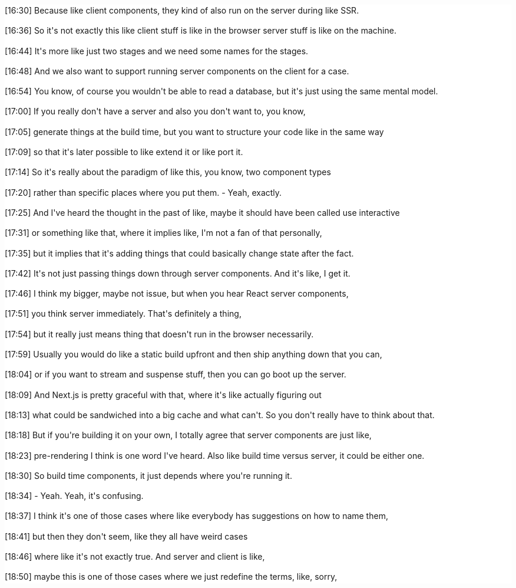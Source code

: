 [16:30] Because like client components, they kind of also run on the server during like SSR.

[16:36] So it's not exactly this like client stuff is like in the browser server stuff is like on the machine.

[16:44] It's more like just two stages and we need some names for the stages.

[16:48] And we also want to support running server components on the client for a case.

[16:54] You know, of course you wouldn't be able to read a database, but it's just using the same mental model.

[17:00] If you really don't have a server and also you don't want to, you know,

[17:05] generate things at the build time, but you want to structure your code like in the same way

[17:09] so that it's later possible to like extend it or like port it.

[17:14] So it's really about the paradigm of like this, you know, two component types

[17:20] rather than specific places where you put them. - Yeah, exactly.

[17:25] And I've heard the thought in the past of like, maybe it should have been called use interactive

[17:31] or something like that, where it implies like, I'm not a fan of that personally,

[17:35] but it implies that it's adding things that could basically change state after the fact.

[17:42] It's not just passing things down through server components. And it's like, I get it.

[17:46] I think my bigger, maybe not issue, but when you hear React server components,

[17:51] you think server immediately. That's definitely a thing,

[17:54] but it really just means thing that doesn't run in the browser necessarily.

[17:59] Usually you would do like a static build upfront and then ship anything down that you can,

[18:04] or if you want to stream and suspense stuff, then you can go boot up the server.

[18:09] And Next.js is pretty graceful with that, where it's like actually figuring out

[18:13] what could be sandwiched into a big cache and what can't. So you don't really have to think about that.

[18:18] But if you're building it on your own, I totally agree that server components are just like,

[18:23] pre-rendering I think is one word I've heard. Also like build time versus server, it could be either one.

[18:30] So build time components, it just depends where you're running it.

[18:34] - Yeah. Yeah, it's confusing.

[18:37] I think it's one of those cases where like everybody has suggestions on how to name them,

[18:41] but then they don't seem, like they all have weird cases

[18:46] where like it's not exactly true. And server and client is like,

[18:50] maybe this is one of those cases where we just redefine the terms, like, sorry,
